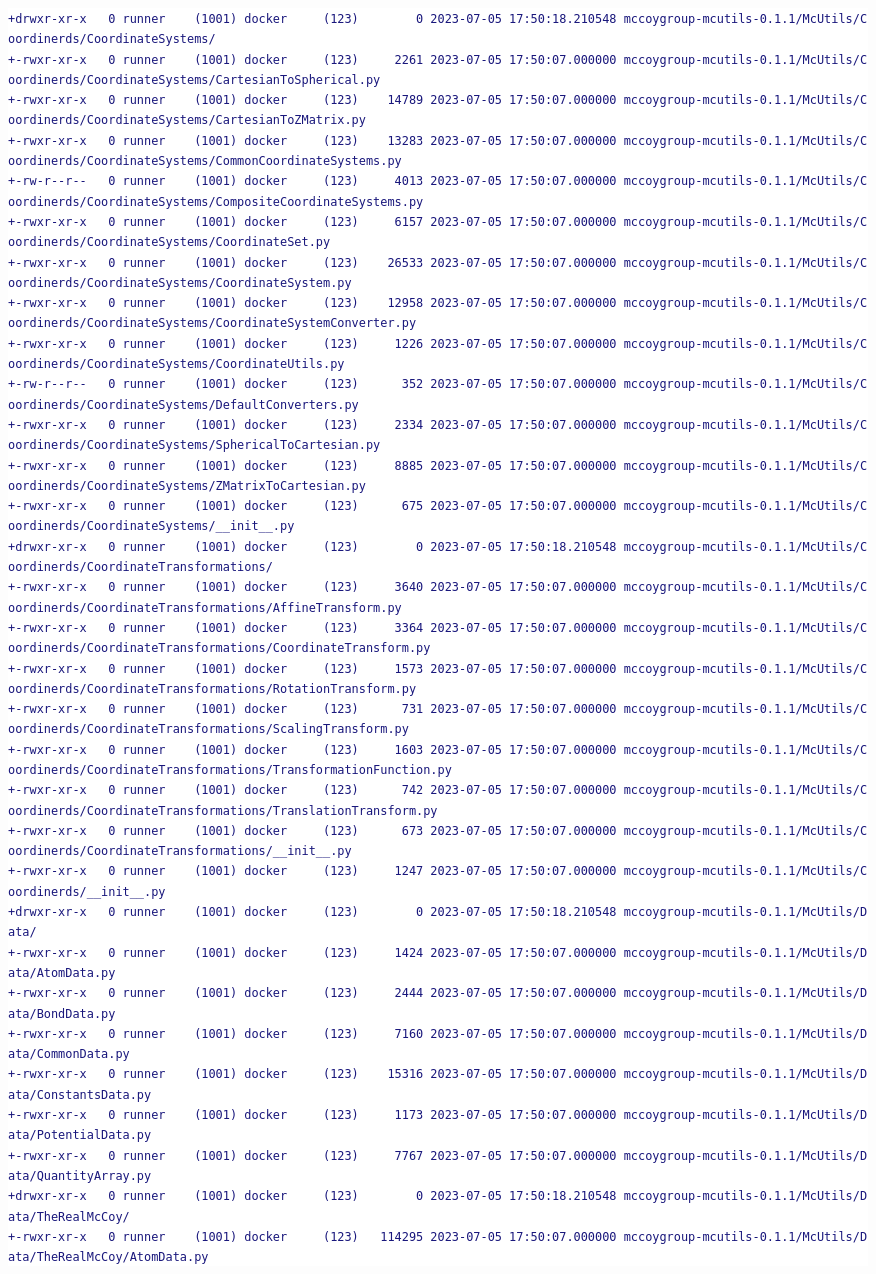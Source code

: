 ```diff
+drwxr-xr-x   0 runner    (1001) docker     (123)        0 2023-07-05 17:50:18.210548 mccoygroup-mcutils-0.1.1/McUtils/Coordinerds/CoordinateSystems/
+-rwxr-xr-x   0 runner    (1001) docker     (123)     2261 2023-07-05 17:50:07.000000 mccoygroup-mcutils-0.1.1/McUtils/Coordinerds/CoordinateSystems/CartesianToSpherical.py
+-rwxr-xr-x   0 runner    (1001) docker     (123)    14789 2023-07-05 17:50:07.000000 mccoygroup-mcutils-0.1.1/McUtils/Coordinerds/CoordinateSystems/CartesianToZMatrix.py
+-rwxr-xr-x   0 runner    (1001) docker     (123)    13283 2023-07-05 17:50:07.000000 mccoygroup-mcutils-0.1.1/McUtils/Coordinerds/CoordinateSystems/CommonCoordinateSystems.py
+-rw-r--r--   0 runner    (1001) docker     (123)     4013 2023-07-05 17:50:07.000000 mccoygroup-mcutils-0.1.1/McUtils/Coordinerds/CoordinateSystems/CompositeCoordinateSystems.py
+-rwxr-xr-x   0 runner    (1001) docker     (123)     6157 2023-07-05 17:50:07.000000 mccoygroup-mcutils-0.1.1/McUtils/Coordinerds/CoordinateSystems/CoordinateSet.py
+-rwxr-xr-x   0 runner    (1001) docker     (123)    26533 2023-07-05 17:50:07.000000 mccoygroup-mcutils-0.1.1/McUtils/Coordinerds/CoordinateSystems/CoordinateSystem.py
+-rwxr-xr-x   0 runner    (1001) docker     (123)    12958 2023-07-05 17:50:07.000000 mccoygroup-mcutils-0.1.1/McUtils/Coordinerds/CoordinateSystems/CoordinateSystemConverter.py
+-rwxr-xr-x   0 runner    (1001) docker     (123)     1226 2023-07-05 17:50:07.000000 mccoygroup-mcutils-0.1.1/McUtils/Coordinerds/CoordinateSystems/CoordinateUtils.py
+-rw-r--r--   0 runner    (1001) docker     (123)      352 2023-07-05 17:50:07.000000 mccoygroup-mcutils-0.1.1/McUtils/Coordinerds/CoordinateSystems/DefaultConverters.py
+-rwxr-xr-x   0 runner    (1001) docker     (123)     2334 2023-07-05 17:50:07.000000 mccoygroup-mcutils-0.1.1/McUtils/Coordinerds/CoordinateSystems/SphericalToCartesian.py
+-rwxr-xr-x   0 runner    (1001) docker     (123)     8885 2023-07-05 17:50:07.000000 mccoygroup-mcutils-0.1.1/McUtils/Coordinerds/CoordinateSystems/ZMatrixToCartesian.py
+-rwxr-xr-x   0 runner    (1001) docker     (123)      675 2023-07-05 17:50:07.000000 mccoygroup-mcutils-0.1.1/McUtils/Coordinerds/CoordinateSystems/__init__.py
+drwxr-xr-x   0 runner    (1001) docker     (123)        0 2023-07-05 17:50:18.210548 mccoygroup-mcutils-0.1.1/McUtils/Coordinerds/CoordinateTransformations/
+-rwxr-xr-x   0 runner    (1001) docker     (123)     3640 2023-07-05 17:50:07.000000 mccoygroup-mcutils-0.1.1/McUtils/Coordinerds/CoordinateTransformations/AffineTransform.py
+-rwxr-xr-x   0 runner    (1001) docker     (123)     3364 2023-07-05 17:50:07.000000 mccoygroup-mcutils-0.1.1/McUtils/Coordinerds/CoordinateTransformations/CoordinateTransform.py
+-rwxr-xr-x   0 runner    (1001) docker     (123)     1573 2023-07-05 17:50:07.000000 mccoygroup-mcutils-0.1.1/McUtils/Coordinerds/CoordinateTransformations/RotationTransform.py
+-rwxr-xr-x   0 runner    (1001) docker     (123)      731 2023-07-05 17:50:07.000000 mccoygroup-mcutils-0.1.1/McUtils/Coordinerds/CoordinateTransformations/ScalingTransform.py
+-rwxr-xr-x   0 runner    (1001) docker     (123)     1603 2023-07-05 17:50:07.000000 mccoygroup-mcutils-0.1.1/McUtils/Coordinerds/CoordinateTransformations/TransformationFunction.py
+-rwxr-xr-x   0 runner    (1001) docker     (123)      742 2023-07-05 17:50:07.000000 mccoygroup-mcutils-0.1.1/McUtils/Coordinerds/CoordinateTransformations/TranslationTransform.py
+-rwxr-xr-x   0 runner    (1001) docker     (123)      673 2023-07-05 17:50:07.000000 mccoygroup-mcutils-0.1.1/McUtils/Coordinerds/CoordinateTransformations/__init__.py
+-rwxr-xr-x   0 runner    (1001) docker     (123)     1247 2023-07-05 17:50:07.000000 mccoygroup-mcutils-0.1.1/McUtils/Coordinerds/__init__.py
+drwxr-xr-x   0 runner    (1001) docker     (123)        0 2023-07-05 17:50:18.210548 mccoygroup-mcutils-0.1.1/McUtils/Data/
+-rwxr-xr-x   0 runner    (1001) docker     (123)     1424 2023-07-05 17:50:07.000000 mccoygroup-mcutils-0.1.1/McUtils/Data/AtomData.py
+-rwxr-xr-x   0 runner    (1001) docker     (123)     2444 2023-07-05 17:50:07.000000 mccoygroup-mcutils-0.1.1/McUtils/Data/BondData.py
+-rwxr-xr-x   0 runner    (1001) docker     (123)     7160 2023-07-05 17:50:07.000000 mccoygroup-mcutils-0.1.1/McUtils/Data/CommonData.py
+-rwxr-xr-x   0 runner    (1001) docker     (123)    15316 2023-07-05 17:50:07.000000 mccoygroup-mcutils-0.1.1/McUtils/Data/ConstantsData.py
+-rwxr-xr-x   0 runner    (1001) docker     (123)     1173 2023-07-05 17:50:07.000000 mccoygroup-mcutils-0.1.1/McUtils/Data/PotentialData.py
+-rwxr-xr-x   0 runner    (1001) docker     (123)     7767 2023-07-05 17:50:07.000000 mccoygroup-mcutils-0.1.1/McUtils/Data/QuantityArray.py
+drwxr-xr-x   0 runner    (1001) docker     (123)        0 2023-07-05 17:50:18.210548 mccoygroup-mcutils-0.1.1/McUtils/Data/TheRealMcCoy/
+-rwxr-xr-x   0 runner    (1001) docker     (123)   114295 2023-07-05 17:50:07.000000 mccoygroup-mcutils-0.1.1/McUtils/Data/TheRealMcCoy/AtomData.py
```